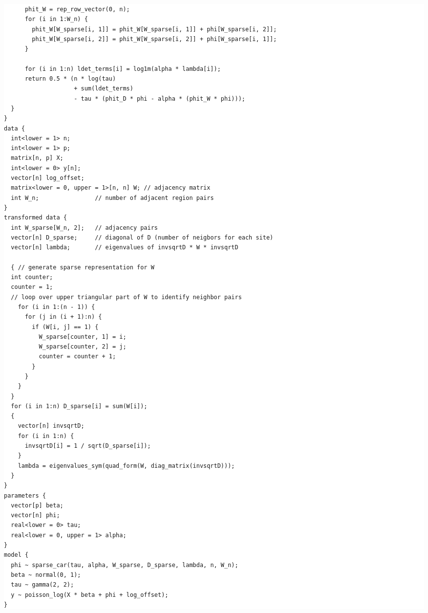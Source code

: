 ```
      phit_W = rep_row_vector(0, n);
      for (i in 1:W_n) {
        phit_W[W_sparse[i, 1]] = phit_W[W_sparse[i, 1]] + phi[W_sparse[i, 2]];
        phit_W[W_sparse[i, 2]] = phit_W[W_sparse[i, 2]] + phi[W_sparse[i, 1]];
      }
    
      for (i in 1:n) ldet_terms[i] = log1m(alpha * lambda[i]);
      return 0.5 * (n * log(tau)
                    + sum(ldet_terms)
                    - tau * (phit_D * phi - alpha * (phit_W * phi)));
  }
}
data {
  int<lower = 1> n;
  int<lower = 1> p;
  matrix[n, p] X;
  int<lower = 0> y[n];
  vector[n] log_offset;
  matrix<lower = 0, upper = 1>[n, n] W; // adjacency matrix
  int W_n;                // number of adjacent region pairs
}
transformed data {
  int W_sparse[W_n, 2];   // adjacency pairs
  vector[n] D_sparse;     // diagonal of D (number of neigbors for each site)
  vector[n] lambda;       // eigenvalues of invsqrtD * W * invsqrtD
  
  { // generate sparse representation for W
  int counter;
  counter = 1;
  // loop over upper triangular part of W to identify neighbor pairs
    for (i in 1:(n - 1)) {
      for (j in (i + 1):n) {
        if (W[i, j] == 1) {
          W_sparse[counter, 1] = i;
          W_sparse[counter, 2] = j;
          counter = counter + 1;
        }
      }
    }
  }
  for (i in 1:n) D_sparse[i] = sum(W[i]);
  {
    vector[n] invsqrtD;  
    for (i in 1:n) {
      invsqrtD[i] = 1 / sqrt(D_sparse[i]);
    }
    lambda = eigenvalues_sym(quad_form(W, diag_matrix(invsqrtD)));
  }
}
parameters {
  vector[p] beta;
  vector[n] phi;
  real<lower = 0> tau;
  real<lower = 0, upper = 1> alpha;
}
model {
  phi ~ sparse_car(tau, alpha, W_sparse, D_sparse, lambda, n, W_n);
  beta ~ normal(0, 1);
  tau ~ gamma(2, 2);
  y ~ poisson_log(X * beta + phi + log_offset);
}
```
